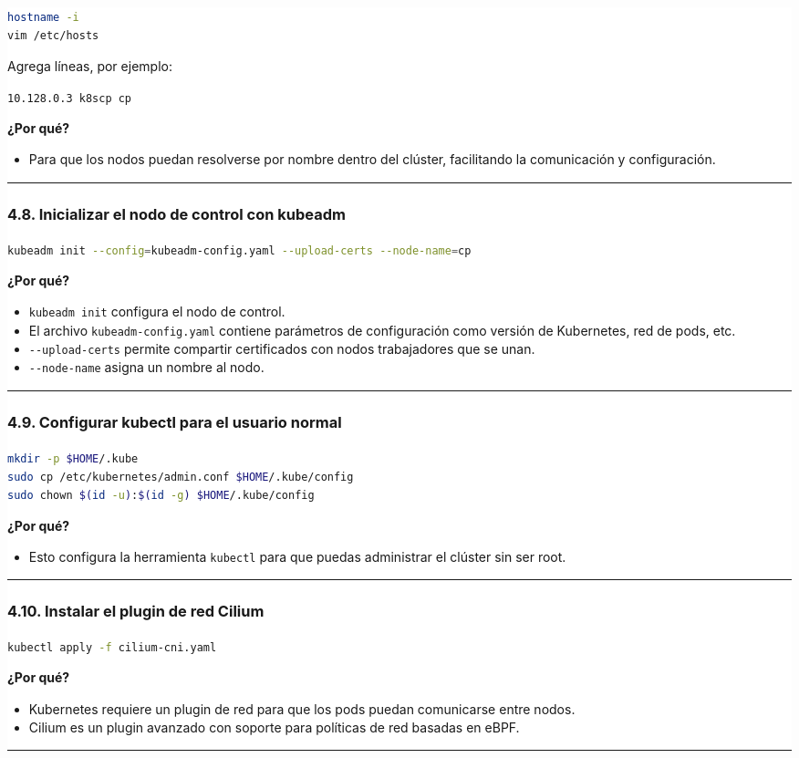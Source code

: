 ```bash
hostname -i
vim /etc/hosts
```

Agrega líneas, por ejemplo:

```
10.128.0.3 k8scp cp
```

**¿Por qué?**

* Para que los nodos puedan resolverse por nombre dentro del clúster, facilitando la comunicación y configuración.

---

### 4.8. Inicializar el nodo de control con kubeadm

```bash
kubeadm init --config=kubeadm-config.yaml --upload-certs --node-name=cp
```

**¿Por qué?**

* `kubeadm init` configura el nodo de control.
* El archivo `kubeadm-config.yaml` contiene parámetros de configuración como versión de Kubernetes, red de pods, etc.
* `--upload-certs` permite compartir certificados con nodos trabajadores que se unan.
* `--node-name` asigna un nombre al nodo.

---

### 4.9. Configurar kubectl para el usuario normal

```bash
mkdir -p $HOME/.kube
sudo cp /etc/kubernetes/admin.conf $HOME/.kube/config
sudo chown $(id -u):$(id -g) $HOME/.kube/config
```

**¿Por qué?**

* Esto configura la herramienta `kubectl` para que puedas administrar el clúster sin ser root.

---

### 4.10. Instalar el plugin de red Cilium

```bash
kubectl apply -f cilium-cni.yaml
```

**¿Por qué?**

* Kubernetes requiere un plugin de red para que los pods puedan comunicarse entre nodos.
* Cilium es un plugin avanzado con soporte para políticas de red basadas en eBPF.

---